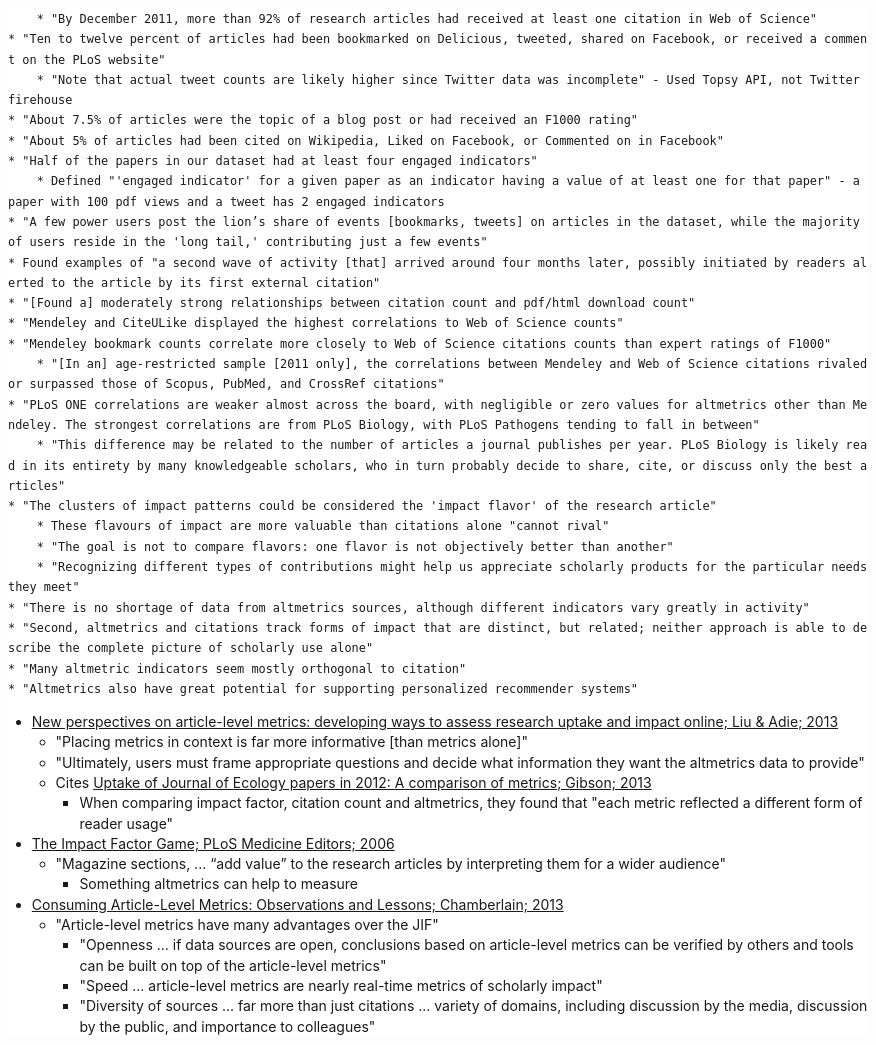 		* "By December 2011, more than 92% of research articles had received at least one citation in Web of Science"
	* "Ten to twelve percent of articles had been bookmarked on Delicious, tweeted, shared on Facebook, or received a comment on the PLoS website"
		* "Note that actual tweet counts are likely higher since Twitter data was incomplete" - Used Topsy API, not Twitter firehouse
	* "About 7.5% of articles were the topic of a blog post or had received an F1000 rating"
	* "About 5% of articles had been cited on Wikipedia, Liked on Facebook, or Commented on in Facebook"
	* "Half of the papers in our dataset had at least four engaged indicators"
		* Defined "'engaged indicator' for a given paper as an indicator having a value of at least one for that paper" - a paper with 100 pdf views and a tweet has 2 engaged indicators
	* "A few power users post the lion’s share of events [bookmarks, tweets] on articles in the dataset, while the majority of users reside in the 'long tail,' contributing just a few events"
	* Found examples of "a second wave of activity [that] arrived around four months later, possibly initiated by readers alerted to the article by its first external citation"
	* "[Found a] moderately strong relationships between citation count and pdf/html download count"
	* "Mendeley and CiteULike displayed the highest correlations to Web of Science counts"
	* "Mendeley bookmark counts correlate more closely to Web of Science citations counts than expert ratings of F1000"
		* "[In an] age-restricted sample [2011 only], the correlations between Mendeley and Web of Science citations rivaled or surpassed those of Scopus, PubMed, and CrossRef citations"
	* "PLoS ONE correlations are weaker almost across the board, with negligible or zero values for altmetrics other than Mendeley. The strongest correlations are from PLoS Biology, with PLoS Pathogens tending to fall in between"
		* "This difference may be related to the number of articles a journal publishes per year. PLoS Biology is likely read in its entirety by many knowledgeable scholars, who in turn probably decide to share, cite, or discuss only the best articles"
	* "The clusters of impact patterns could be considered the 'impact flavor' of the research article"
		* These flavours of impact are more valuable than citations alone "cannot rival"
		* "The goal is not to compare flavors: one flavor is not objectively better than another"
		* "Recognizing different types of contributions might help us appreciate scholarly products for the particular needs they meet"
	* "There is no shortage of data from altmetrics sources, although different indicators vary greatly in activity"
	* "Second, altmetrics and citations track forms of impact that are distinct, but related; neither approach is able to describe the complete picture of scholarly use alone"
	* "Many altmetric indicators seem mostly orthogonal to citation"
	* "Altmetrics also have great potential for supporting personalized recommender systems"
* [New perspectives on article-level metrics: developing ways to assess research uptake and impact online; Liu & Adie; 2013](http://uksg.metapress.com/content/x65747080803n616/?genre=article&id=doi%253a10.1629%252f2048-7754.79)
	* "Placing metrics in context is far more informative [than metrics alone]"
	* "Ultimately, users must frame appropriate questions and decide what information they want the altmetrics data to provide"
	* Cites [Uptake of Journal of Ecology papers in 2012: A comparison of metrics; Gibson; 2013](http://jecologyblog.wordpress.com/2013/01/17/uptake-of-journal-of-ecology-papers-in-2012-a-comparison-of-metrics/)
		* When comparing impact factor, citation count and altmetrics, they found that "each metric reflected a different form of reader usage"
* [The Impact Factor Game; PLoS Medicine Editors; 2006](http://dx.plos.org/10.1371/journal.pmed.0030291)
	* "Magazine sections, ... “add value” to the research articles by interpreting them for a wider audience"
		* Something altmetrics can help to measure
* [Consuming Article-Level Metrics: Observations and Lessons; Chamberlain; 2013](http://www.niso.org/publications/isq/2013/v25no2/chamberlain/)
	* "Article-level metrics have many advantages over the JIF"
		* "Openness ... if data sources are open, conclusions based on article-level metrics can be verified by others and tools can be built on top of the article-level metrics"
		* "Speed ... article-level metrics are nearly real-time metrics of scholarly impact"
		* "Diversity of sources ... far more than just citations ... variety of domains, including discussion by the media, discussion by the public, and importance to colleagues"
